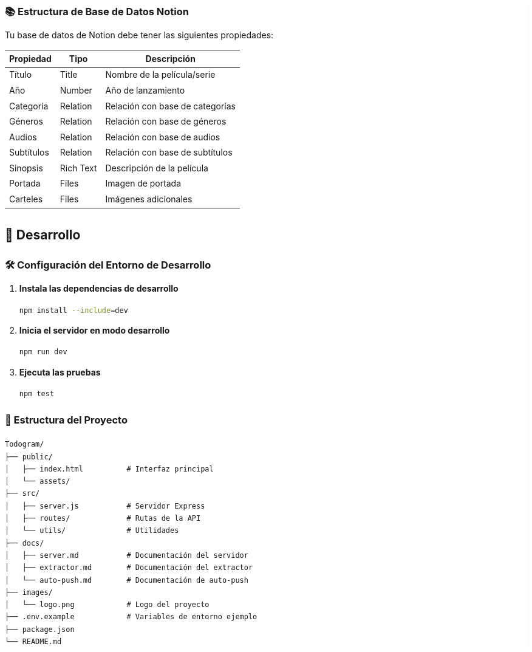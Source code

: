 ### 📚 Estructura de Base de Datos Notion

Tu base de datos de Notion debe tener las siguientes propiedades:

| Propiedad | Tipo | Descripción |
|-----------|------|-------------|
| Título | Title | Nombre de la película/serie |
| Año | Number | Año de lanzamiento |
| Categoría | Relation | Relación con base de categorías |
| Géneros | Relation | Relación con base de géneros |
| Audios | Relation | Relación con base de audios |
| Subtítulos | Relation | Relación con base de subtítulos |
| Sinopsis | Rich Text | Descripción de la película |
| Portada | Files | Imagen de portada |
| Carteles | Files | Imágenes adicionales |

## 🔧 Desarrollo

### 🛠️ Configuración del Entorno de Desarrollo

1. **Instala las dependencias de desarrollo**
   ```bash
   npm install --include=dev
   ```

2. **Inicia el servidor en modo desarrollo**
   ```bash
   npm run dev
   ```

3. **Ejecuta las pruebas**
   ```bash
   npm test
   ```

### 📁 Estructura del Proyecto

```
Todogram/
├── public/
│   ├── index.html          # Interfaz principal
│   └── assets/
├── src/
│   ├── server.js           # Servidor Express
│   ├── routes/             # Rutas de la API
│   └── utils/              # Utilidades
├── docs/
│   ├── server.md           # Documentación del servidor
│   ├── extractor.md        # Documentación del extractor
│   └── auto-push.md        # Documentación de auto-push
├── images/
│   └── logo.png            # Logo del proyecto
├── .env.example            # Variables de entorno ejemplo
├── package.json
└── README.md
```
